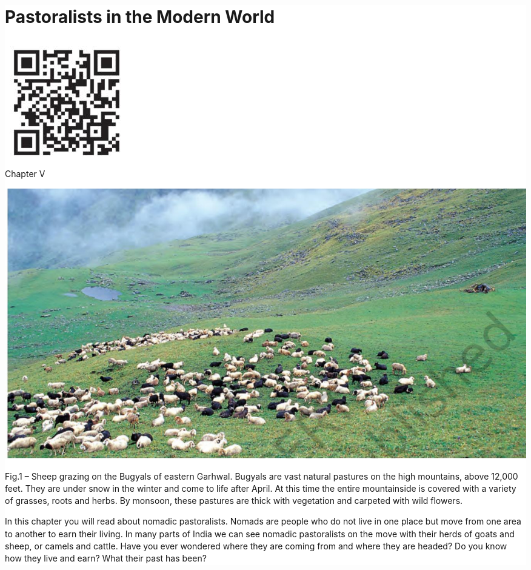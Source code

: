 # **Pastoralists in the Modern World**

![](_page_0_Picture_1.jpeg)

Chapter V

![](_page_0_Picture_2.jpeg)

Fig.1 – Sheep grazing on the Bugyals of eastern Garhwal. Bugyals are vast natural pastures on the high mountains, above 12,000 feet. They are under snow in the winter and come to life after April. At this time the entire mountainside is covered with a variety of grasses, roots and herbs. By monsoon, these pastures are thick with vegetation and carpeted with wild flowers.

In this chapter you will read about nomadic pastoralists. Nomads are people who do not live in one place but move from one area to another to earn their living. In many parts of India we can see nomadic pastoralists on the move with their herds of goats and sheep, or camels and cattle. Have you ever wondered where they are coming from and where they are headed? Do you know how they live and earn? What their past has been?
